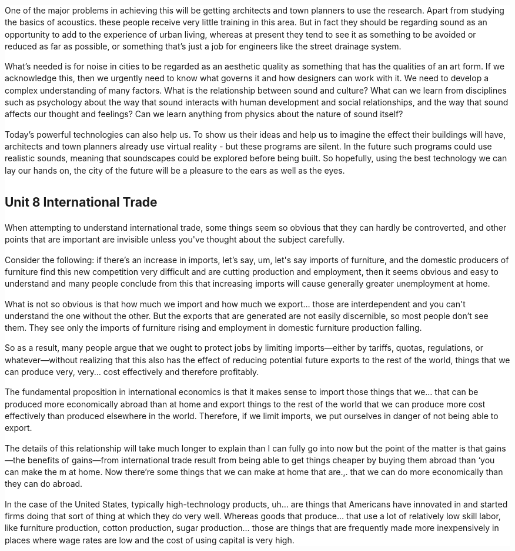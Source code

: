 One of the major problems in achieving this will be getting architects and town planners to use the research. Apart from studying the basics of acoustics. these people receive very little training in this area. But in fact they should be regarding sound as an opportunity to add to the experience of urban living, whereas at present they tend to see it as something to be avoided or reduced as far as possible, or something that’s just a job for engineers like the street drainage system.

What’s needed is for noise in cities to be regarded as an aesthetic quality as something that has the qualities of an art form. If we acknowledge this, then we urgently need to know what governs it and how designers can work with it. We need to develop a complex understanding of many factors. What is the relationship between sound and culture? What can we learn from disciplines such as psychology about the way that sound interacts with human development and social relationships, and the way that sound affects our thought and feelings? Can we learn anything from physics about the nature of sound itself?

Today’s powerful technologies can also help us. To show us their ideas and help us to imagine the effect their buildings will have, architects and town planners already use virtual reality - but these programs are silent. In the future such programs could use realistic sounds, meaning that soundscapes could be explored before being built. So hopefully, using the best technology we can lay our hands on, the city of the future will be a pleasure to the ears as well as the eyes.

## Unit 8 International Trade

When attempting to understand international trade, some things seem so obvious that they can hardly be controverted, and other points that are important are invisible unless you've thought about the subject carefully.

Consider the following: if there’s an increase in imports, let’s say, um, let's say imports of furniture, and the domestic producers of furniture find this new competition very difficult and are cutting production and employment, then it seems obvious and easy to understand and many people conclude from this that increasing imports will cause generally greater unemployment at home.

What is not so obvious is that how much we import and how much we export… those are interdependent and you can't understand the one without the other. But the exports that are generated are not easily discernible, so most people don’t see them. They see only the imports of furniture rising and employment in domestic furniture production falling.

So as a result, many people argue that we ought to protect jobs by limiting imports—either by tariffs, quotas, regulations, or whatever—without realizing that this also has the effect of reducing potential future exports to the rest of the world, things that we can produce very, very… cost effectively and therefore profitably.

The fundamental proposition in international economics is that it makes sense to import those things that we… that can be produced more economically abroad than at home and export things to the rest of the world that we can produce more cost effectively than produced elsewhere in the world. Therefore, if we limit imports, we put ourselves in danger of not being able to export.

The details of this relationship will take much longer to explain than I can fully go into now but the point of the matter is that gains—the benefits of gains—from international trade result from being able to get things cheaper by buying them abroad than ‘you can make the m at home. Now there’re some things that we can make at home that are.,. that we can do more economically than they can do abroad.

In the case of the United States, typically high-technology products, uh… are things that Americans have innovated in and started firms doing that sort of thing at which they do very well. Whereas goods that produce… that use a lot of relatively low skill labor, like furniture production, cotton production, sugar production… those are things that are frequently made more inexpensively in places where wage rates are low and the cost of using capital is very high.
